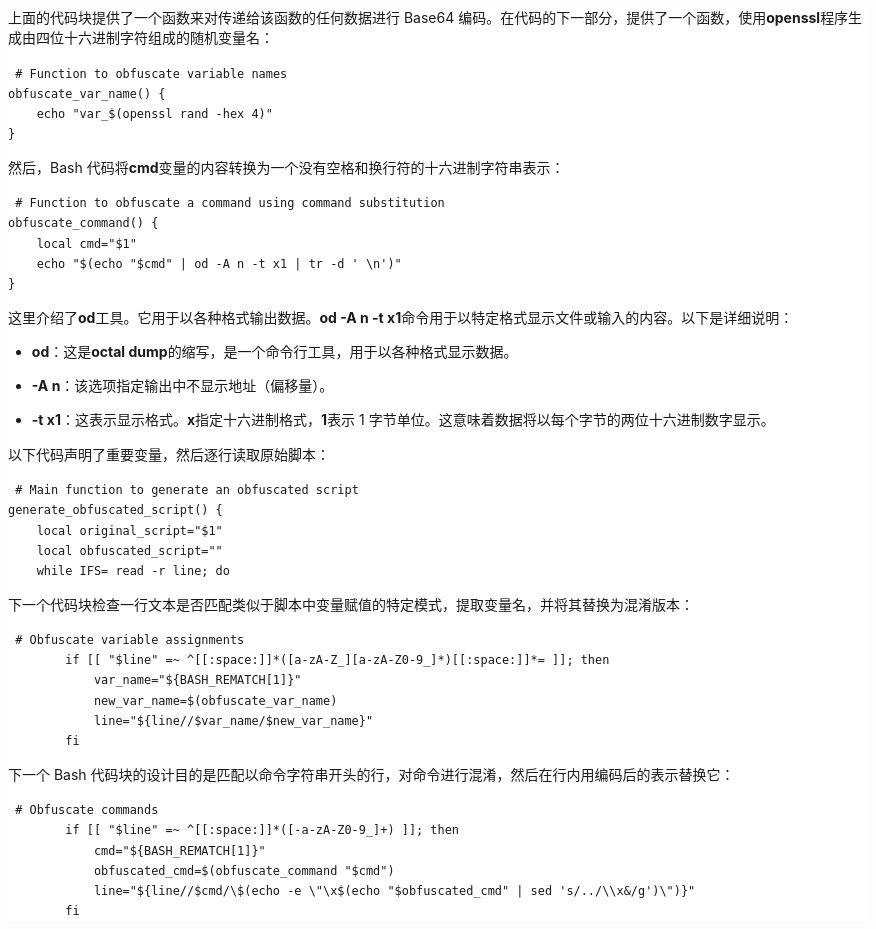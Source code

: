 上面的代码块提供了一个函数来对传递给该函数的任何数据进行 Base64 编码。在代码的下一部分，提供了一个函数，使用**openssl**程序生成由四位十六进制字符组成的随机变量名：

```
 # Function to obfuscate variable names
obfuscate_var_name() {
    echo "var_$(openssl rand -hex 4)"
}
```

然后，Bash 代码将**cmd**变量的内容转换为一个没有空格和换行符的十六进制字符串表示：

```
 # Function to obfuscate a command using command substitution
obfuscate_command() {
    local cmd="$1"
    echo "$(echo "$cmd" | od -A n -t x1 | tr -d ' \n')"
}
```

这里介绍了**od**工具。它用于以各种格式输出数据。**od -A n -t x1**命令用于以特定格式显示文件或输入的内容。以下是详细说明：

+   **od**：这是**octal dump**的缩写，是一个命令行工具，用于以各种格式显示数据。

+   **-A n**：该选项指定输出中不显示地址（偏移量）。

+   **-t x1**：这表示显示格式。**x**指定十六进制格式，**1**表示 1 字节单位。这意味着数据将以每个字节的两位十六进制数字显示。

以下代码声明了重要变量，然后逐行读取原始脚本：

```
 # Main function to generate an obfuscated script
generate_obfuscated_script() {
    local original_script="$1"
    local obfuscated_script=""
    while IFS= read -r line; do
```

下一个代码块检查一行文本是否匹配类似于脚本中变量赋值的特定模式，提取变量名，并将其替换为混淆版本：

```
 # Obfuscate variable assignments
        if [[ "$line" =~ ^[[:space:]]*([a-zA-Z_][a-zA-Z0-9_]*)[[:space:]]*= ]]; then
            var_name="${BASH_REMATCH[1]}"
            new_var_name=$(obfuscate_var_name)
            line="${line//$var_name/$new_var_name}"
        fi
```

下一个 Bash 代码块的设计目的是匹配以命令字符串开头的行，对命令进行混淆，然后在行内用编码后的表示替换它：

```
 # Obfuscate commands
        if [[ "$line" =~ ^[[:space:]]*([-a-zA-Z0-9_]+) ]]; then
            cmd="${BASH_REMATCH[1]}"
            obfuscated_cmd=$(obfuscate_command "$cmd")
            line="${line//$cmd/\$(echo -e \"\x$(echo "$obfuscated_cmd" | sed 's/../\\x&/g')\")}"
        fi
```

